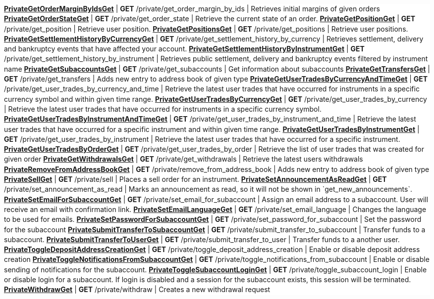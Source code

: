 [**PrivateGetOrderMarginByIdsGet**](PrivateApi.md#privategetordermarginbyidsget) | **GET** /private/get_order_margin_by_ids | Retrieves initial margins of given orders
[**PrivateGetOrderStateGet**](PrivateApi.md#privategetorderstateget) | **GET** /private/get_order_state | Retrieve the current state of an order.
[**PrivateGetPositionGet**](PrivateApi.md#privategetpositionget) | **GET** /private/get_position | Retrieve user position.
[**PrivateGetPositionsGet**](PrivateApi.md#privategetpositionsget) | **GET** /private/get_positions | Retrieve user positions.
[**PrivateGetSettlementHistoryByCurrencyGet**](PrivateApi.md#privategetsettlementhistorybycurrencyget) | **GET** /private/get_settlement_history_by_currency | Retrieves settlement, delivery and bankruptcy events that have affected your account.
[**PrivateGetSettlementHistoryByInstrumentGet**](PrivateApi.md#privategetsettlementhistorybyinstrumentget) | **GET** /private/get_settlement_history_by_instrument | Retrieves public settlement, delivery and bankruptcy events filtered by instrument name
[**PrivateGetSubaccountsGet**](PrivateApi.md#privategetsubaccountsget) | **GET** /private/get_subaccounts | Get information about subaccounts
[**PrivateGetTransfersGet**](PrivateApi.md#privategettransfersget) | **GET** /private/get_transfers | Adds new entry to address book of given type
[**PrivateGetUserTradesByCurrencyAndTimeGet**](PrivateApi.md#privategetusertradesbycurrencyandtimeget) | **GET** /private/get_user_trades_by_currency_and_time | Retrieve the latest user trades that have occurred for instruments in a specific currency symbol and within given time range.
[**PrivateGetUserTradesByCurrencyGet**](PrivateApi.md#privategetusertradesbycurrencyget) | **GET** /private/get_user_trades_by_currency | Retrieve the latest user trades that have occurred for instruments in a specific currency symbol.
[**PrivateGetUserTradesByInstrumentAndTimeGet**](PrivateApi.md#privategetusertradesbyinstrumentandtimeget) | **GET** /private/get_user_trades_by_instrument_and_time | Retrieve the latest user trades that have occurred for a specific instrument and within given time range.
[**PrivateGetUserTradesByInstrumentGet**](PrivateApi.md#privategetusertradesbyinstrumentget) | **GET** /private/get_user_trades_by_instrument | Retrieve the latest user trades that have occurred for a specific instrument.
[**PrivateGetUserTradesByOrderGet**](PrivateApi.md#privategetusertradesbyorderget) | **GET** /private/get_user_trades_by_order | Retrieve the list of user trades that was created for given order
[**PrivateGetWithdrawalsGet**](PrivateApi.md#privategetwithdrawalsget) | **GET** /private/get_withdrawals | Retrieve the latest users withdrawals
[**PrivateRemoveFromAddressBookGet**](PrivateApi.md#privateremovefromaddressbookget) | **GET** /private/remove_from_address_book | Adds new entry to address book of given type
[**PrivateSellGet**](PrivateApi.md#privatesellget) | **GET** /private/sell | Places a sell order for an instrument.
[**PrivateSetAnnouncementAsReadGet**](PrivateApi.md#privatesetannouncementasreadget) | **GET** /private/set_announcement_as_read | Marks an announcement as read, so it will not be shown in &#x60;get_new_announcements&#x60;.
[**PrivateSetEmailForSubaccountGet**](PrivateApi.md#privatesetemailforsubaccountget) | **GET** /private/set_email_for_subaccount | Assign an email address to a subaccount. User will receive an email with confirmation link.
[**PrivateSetEmailLanguageGet**](PrivateApi.md#privatesetemaillanguageget) | **GET** /private/set_email_language | Changes the language to be used for emails.
[**PrivateSetPasswordForSubaccountGet**](PrivateApi.md#privatesetpasswordforsubaccountget) | **GET** /private/set_password_for_subaccount | Set the password for the subaccount
[**PrivateSubmitTransferToSubaccountGet**](PrivateApi.md#privatesubmittransfertosubaccountget) | **GET** /private/submit_transfer_to_subaccount | Transfer funds to a subaccount.
[**PrivateSubmitTransferToUserGet**](PrivateApi.md#privatesubmittransfertouserget) | **GET** /private/submit_transfer_to_user | Transfer funds to a another user.
[**PrivateToggleDepositAddressCreationGet**](PrivateApi.md#privatetoggledepositaddresscreationget) | **GET** /private/toggle_deposit_address_creation | Enable or disable deposit address creation
[**PrivateToggleNotificationsFromSubaccountGet**](PrivateApi.md#privatetogglenotificationsfromsubaccountget) | **GET** /private/toggle_notifications_from_subaccount | Enable or disable sending of notifications for the subaccount.
[**PrivateToggleSubaccountLoginGet**](PrivateApi.md#privatetogglesubaccountloginget) | **GET** /private/toggle_subaccount_login | Enable or disable login for a subaccount. If login is disabled and a session for the subaccount exists, this session will be terminated.
[**PrivateWithdrawGet**](PrivateApi.md#privatewithdrawget) | **GET** /private/withdraw | Creates a new withdrawal request
